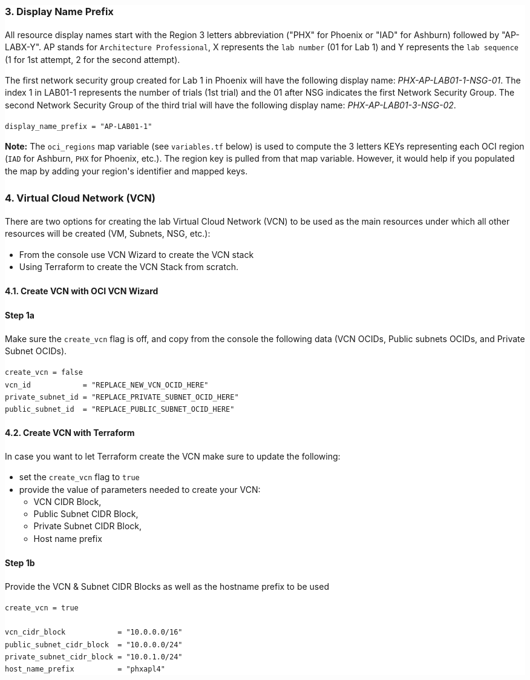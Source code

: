 ### 3. Display Name Prefix
All resource display names start with the Region 3 letters abbreviation ("PHX" for Phoenix or "IAD" for Ashburn) followed by "AP-LABX-Y". AP stands for `Architecture Professional`, X represents the `lab number` (01 for Lab 1) and Y represents the `lab sequence` (1 for 1st attempt, 2 for the second attempt). 

The first network security group created for Lab 1 in Phoenix will have the following display name: *PHX-AP-LAB01-1-NSG-01*. The index 1 in LAB01-1 represents the number of trials (1st trial) and the 01 after NSG indicates the first Network Security Group. The second Network Security Group of the third trial will have the following display name: *PHX-AP-LAB01-3-NSG-02*.

```
display_name_prefix = "AP-LAB01-1"
```
**Note:** The `oci_regions` map variable (see `variables.tf` below) is used to compute the 3 letters KEYs representing each OCI region (`IAD` for Ashburn, `PHX` for Phoenix, etc.). The region key is pulled from that map variable. However, it would help if you populated the map by adding your region's identifier and mapped keys.

### 4. Virtual Cloud Network (VCN) 
There are two options for creating the lab Virtual Cloud Network (VCN) to be used as the main resources under which all other resources will be created (VM, Subnets, NSG, etc.): 
- From the console use VCN Wizard to create the VCN stack 
- Using Terraform to create the VCN Stack from scratch. 

#### 4.1. Create VCN with OCI VCN Wizard 

#### Step 1a
Make sure the `create_vcn` flag is off, and copy from the console the following data (VCN OCIDs, Public subnets OCIDs, and Private Subnet OCIDs).

```   
create_vcn = false
vcn_id            = "REPLACE_NEW_VCN_OCID_HERE"
private_subnet_id = "REPLACE_PRIVATE_SUBNET_OCID_HERE"
public_subnet_id  = "REPLACE_PUBLIC_SUBNET_OCID_HERE"
```        

#### 4.2. Create VCN with Terraform
In case you want to let Terraform create the VCN make sure to update the following: 
- set the `create_vcn` flag to `true`
- provide the value of parameters needed to create your VCN:
  - VCN CIDR Block, 
  - Public Subnet CIDR Block, 
  - Private Subnet CIDR Block, 
  - Host name prefix

#### Step 1b
Provide the VCN & Subnet CIDR Blocks as well as the hostname prefix to be used
  
``` 
create_vcn = true

vcn_cidr_block            = "10.0.0.0/16"
public_subnet_cidr_block  = "10.0.0.0/24"
private_subnet_cidr_block = "10.0.1.0/24"
host_name_prefix          = "phxapl4"
```
